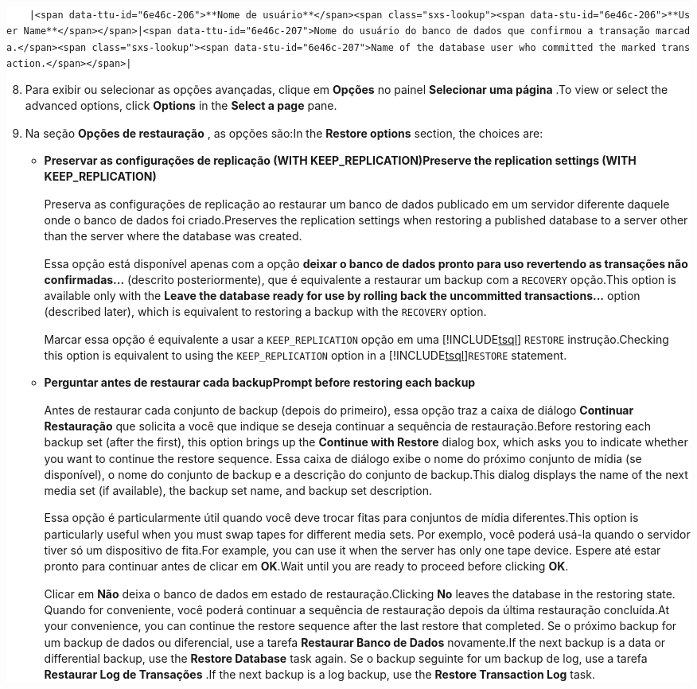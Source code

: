         |<span data-ttu-id="6e46c-206">**Nome de usuário**</span><span class="sxs-lookup"><span data-stu-id="6e46c-206">**User Name**</span></span>|<span data-ttu-id="6e46c-207">Nome do usuário do banco de dados que confirmou a transação marcada.</span><span class="sxs-lookup"><span data-stu-id="6e46c-207">Name of the database user who committed the marked transaction.</span></span>|  
  
8.  <span data-ttu-id="6e46c-208">Para exibir ou selecionar as opções avançadas, clique em **Opções** no painel **Selecionar uma página** .</span><span class="sxs-lookup"><span data-stu-id="6e46c-208">To view or select the advanced options, click **Options** in the **Select a page** pane.</span></span>  
  
9. <span data-ttu-id="6e46c-209">Na seção **Opções de restauração** , as opções são:</span><span class="sxs-lookup"><span data-stu-id="6e46c-209">In the **Restore options** section, the choices are:</span></span>  
  
    -   <span data-ttu-id="6e46c-210">**Preservar as configurações de replicação (WITH KEEP_REPLICATION)**</span><span class="sxs-lookup"><span data-stu-id="6e46c-210">**Preserve the replication settings (WITH KEEP_REPLICATION)**</span></span>  
  
         <span data-ttu-id="6e46c-211">Preserva as configurações de replicação ao restaurar um banco de dados publicado em um servidor diferente daquele onde o banco de dados foi criado.</span><span class="sxs-lookup"><span data-stu-id="6e46c-211">Preserves the replication settings when restoring a published database to a server other than the server where the database was created.</span></span>  
  
         <span data-ttu-id="6e46c-212">Essa opção está disponível apenas com a opção **deixar o banco de dados pronto para uso revertendo as transações não confirmadas...** (descrito posteriormente), que é equivalente a restaurar um backup com a `RECOVERY` opção.</span><span class="sxs-lookup"><span data-stu-id="6e46c-212">This option is available only with the **Leave the database ready for use by rolling back the uncommitted transactions...** option (described later), which is equivalent to restoring a backup with the `RECOVERY` option.</span></span>  
  
         <span data-ttu-id="6e46c-213">Marcar essa opção é equivalente a usar a `KEEP_REPLICATION` opção em uma [!INCLUDE[tsql](../../includes/tsql-md.md)] `RESTORE` instrução.</span><span class="sxs-lookup"><span data-stu-id="6e46c-213">Checking this option is equivalent to using the `KEEP_REPLICATION` option in a [!INCLUDE[tsql](../../includes/tsql-md.md)]`RESTORE` statement.</span></span>  
  
    -   <span data-ttu-id="6e46c-214">**Perguntar antes de restaurar cada backup**</span><span class="sxs-lookup"><span data-stu-id="6e46c-214">**Prompt before restoring each backup**</span></span>  
  
         <span data-ttu-id="6e46c-215">Antes de restaurar cada conjunto de backup (depois do primeiro), essa opção traz a caixa de diálogo **Continuar Restauração** que solicita a você que indique se deseja continuar a sequência de restauração.</span><span class="sxs-lookup"><span data-stu-id="6e46c-215">Before restoring each backup set (after the first), this option brings up the **Continue with Restore** dialog box, which asks you to indicate whether you want to continue the restore sequence.</span></span> <span data-ttu-id="6e46c-216">Essa caixa de diálogo exibe o nome do próximo conjunto de mídia (se disponível), o nome do conjunto de backup e a descrição do conjunto de backup.</span><span class="sxs-lookup"><span data-stu-id="6e46c-216">This dialog displays the name of the next media set (if available), the backup set name, and backup set description.</span></span>  
  
         <span data-ttu-id="6e46c-217">Essa opção é particularmente útil quando você deve trocar fitas para conjuntos de mídia diferentes.</span><span class="sxs-lookup"><span data-stu-id="6e46c-217">This option is particularly useful when you must swap tapes for different media sets.</span></span> <span data-ttu-id="6e46c-218">Por exemplo, você poderá usá-la quando o servidor tiver só um dispositivo de fita.</span><span class="sxs-lookup"><span data-stu-id="6e46c-218">For example, you can use it when the server has only one tape device.</span></span> <span data-ttu-id="6e46c-219">Espere até estar pronto para continuar antes de clicar em **OK**.</span><span class="sxs-lookup"><span data-stu-id="6e46c-219">Wait until you are ready to proceed before clicking **OK**.</span></span>  
  
         <span data-ttu-id="6e46c-220">Clicar em **Não** deixa o banco de dados em estado de restauração.</span><span class="sxs-lookup"><span data-stu-id="6e46c-220">Clicking **No** leaves the database in the restoring state.</span></span> <span data-ttu-id="6e46c-221">Quando for conveniente, você poderá continuar a sequência de restauração depois da última restauração concluída.</span><span class="sxs-lookup"><span data-stu-id="6e46c-221">At your convenience, you can continue the restore sequence after the last restore that completed.</span></span> <span data-ttu-id="6e46c-222">Se o próximo backup for um backup de dados ou diferencial, use a tarefa **Restaurar Banco de Dados** novamente.</span><span class="sxs-lookup"><span data-stu-id="6e46c-222">If the next backup is a data or differential backup, use the **Restore Database** task again.</span></span> <span data-ttu-id="6e46c-223">Se o backup seguinte for um backup de log, use a tarefa **Restaurar Log de Transações** .</span><span class="sxs-lookup"><span data-stu-id="6e46c-223">If the next backup is a log backup, use the **Restore Transaction Log** task.</span></span>  
  